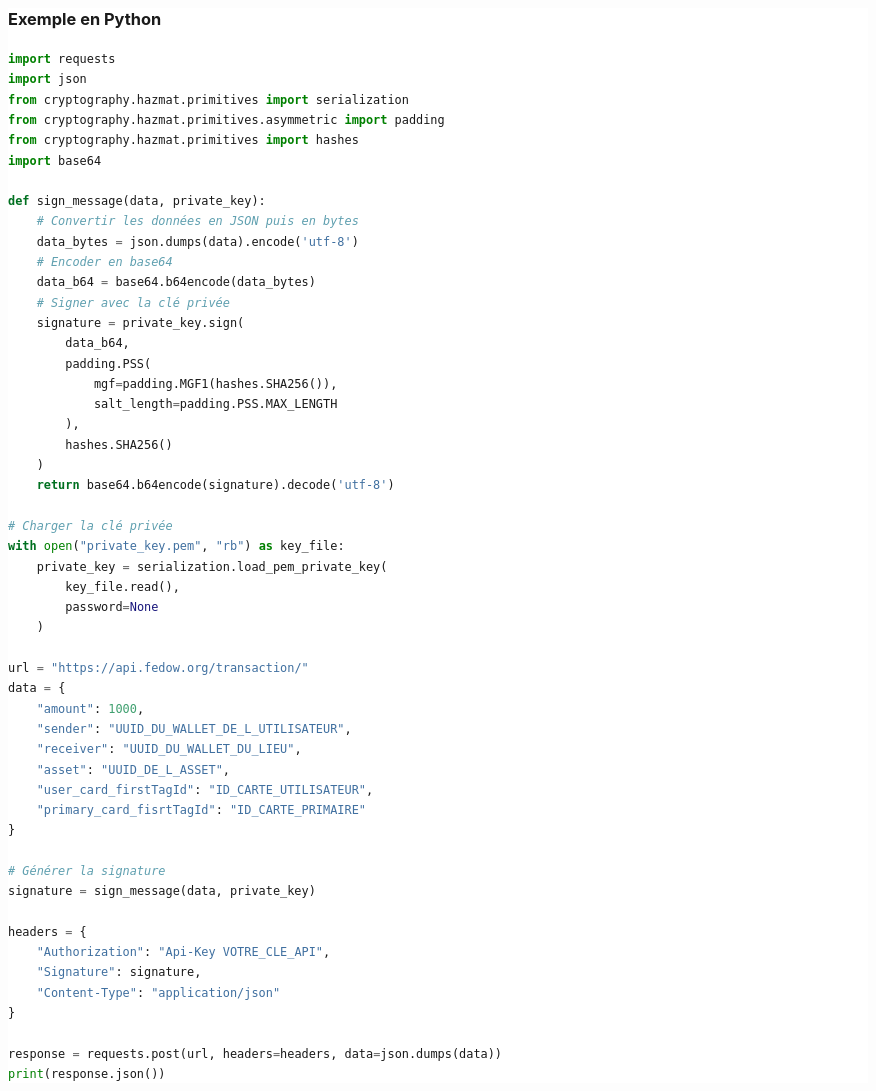 ### Exemple en Python

```python
import requests
import json
from cryptography.hazmat.primitives import serialization
from cryptography.hazmat.primitives.asymmetric import padding
from cryptography.hazmat.primitives import hashes
import base64

def sign_message(data, private_key):
    # Convertir les données en JSON puis en bytes
    data_bytes = json.dumps(data).encode('utf-8')
    # Encoder en base64
    data_b64 = base64.b64encode(data_bytes)
    # Signer avec la clé privée
    signature = private_key.sign(
        data_b64,
        padding.PSS(
            mgf=padding.MGF1(hashes.SHA256()),
            salt_length=padding.PSS.MAX_LENGTH
        ),
        hashes.SHA256()
    )
    return base64.b64encode(signature).decode('utf-8')

# Charger la clé privée
with open("private_key.pem", "rb") as key_file:
    private_key = serialization.load_pem_private_key(
        key_file.read(),
        password=None
    )

url = "https://api.fedow.org/transaction/"
data = {
    "amount": 1000,
    "sender": "UUID_DU_WALLET_DE_L_UTILISATEUR",
    "receiver": "UUID_DU_WALLET_DU_LIEU",
    "asset": "UUID_DE_L_ASSET",
    "user_card_firstTagId": "ID_CARTE_UTILISATEUR",
    "primary_card_fisrtTagId": "ID_CARTE_PRIMAIRE"
}

# Générer la signature
signature = sign_message(data, private_key)

headers = {
    "Authorization": "Api-Key VOTRE_CLE_API",
    "Signature": signature,
    "Content-Type": "application/json"
}

response = requests.post(url, headers=headers, data=json.dumps(data))
print(response.json())
```
